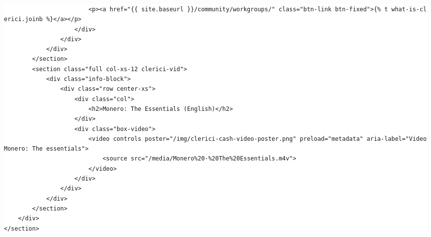                             <p><a href="{{ site.baseurl }}/community/workgroups/" class="btn-link btn-fixed">{% t what-is-clerici.joinb %}</a></p>
                        </div>
                    </div>
                </div>
            </section>
            <section class="full col-xs-12 clerici-vid">
                <div class="info-block">
                    <div class="row center-xs">
                        <div class="col">
                            <h2>Monero: The Essentials (English)</h2>
                        </div>
                        <div class="box-video">
                            <video controls poster="/img/clerici-cash-video-poster.png" preload="metadata" aria-label="Video Monero: The essentials">
                                <source src="/media/Monero%20-%20The%20Essentials.m4v">
                            </video>
                        </div>
                    </div>
                </div>
            </section>
        </div>
    </section>
</div>
